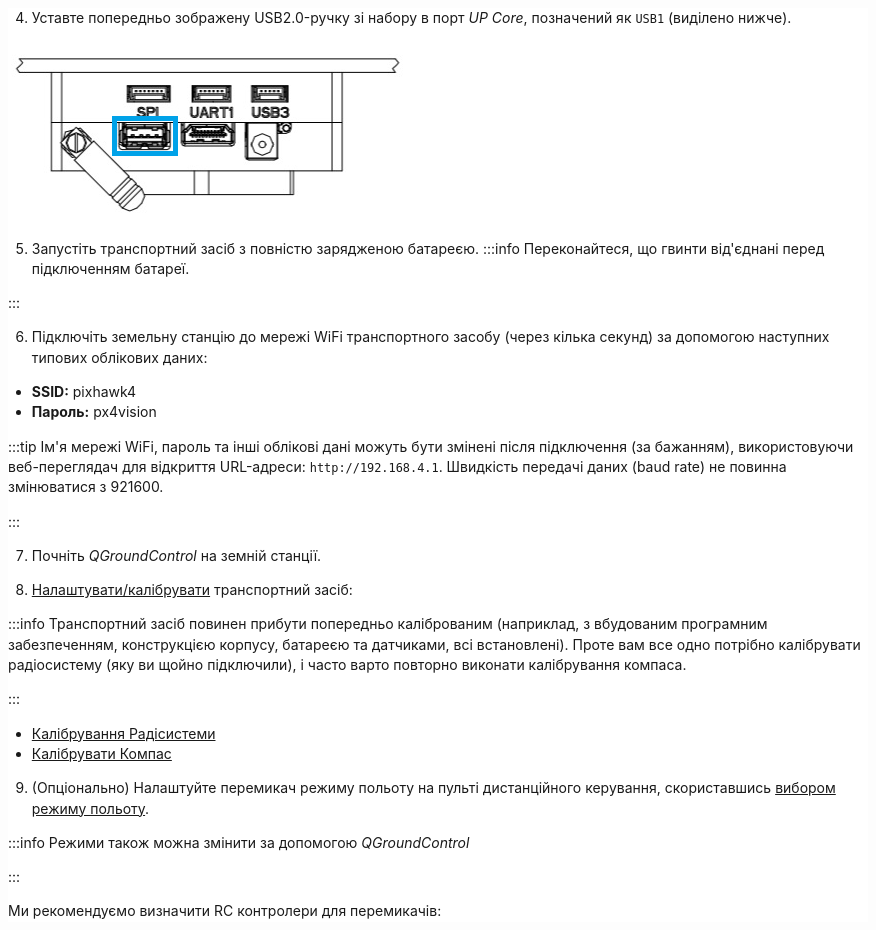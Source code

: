 4. Уставте попередньо зображену USB2.0-ручку зі набору в порт _UP Core_, позначений як `USB1` (виділено нижче).

  ![UP Core: Порт USB1 ](../../assets/hardware/px4_vision_devkit/upcore_port_usb1.png)

5. Запустіть транспортний засіб з повністю зарядженою батареєю.
  :::info
  Переконайтеся, що гвинти від'єднані перед підключенням батареї.

:::

6. Підключіть земельну станцію до мережі WiFi транспортного засобу (через кілька секунд) за допомогою наступних типових облікових даних:

  - **SSID:** pixhawk4
  - **Пароль:** px4vision

  :::tip
  Ім'я мережі WiFi, пароль та інші облікові дані можуть бути змінені після підключення (за бажанням), використовуючи веб-переглядач для відкриття URL-адреси: `http://192.168.4.1`.
  Швидкість передачі даних (baud rate) не повинна змінюватися з 921600.

:::

7. Почніть _QGroundControl_ на земній станції.

8. [Налаштувати/калібрувати](../config/index.md) транспортний засіб:

  :::info
  Транспортний засіб повинен прибути попередньо каліброваним (наприклад, з вбудованим програмним забезпеченням, конструкцією корпусу, батареєю та датчиками, всі встановлені).
  Проте вам все одно потрібно калібрувати радіосистему (яку ви щойно підключили), і часто варто повторно виконати калібрування компаса.

:::

  - [Калібрування Радісистеми](../config/radio.md)
  - [Калібрувати Компас](../config/compass.md)

9. (Опціонально) Налаштуйте перемикач режиму польоту на пульті дистанційного керування, скориставшись [вибором режиму польоту](../config/flight_mode.md).

  :::info
  Режими також можна змінити за допомогою _QGroundControl_

:::

  Ми рекомендуємо визначити RC контролери для перемикачів:
